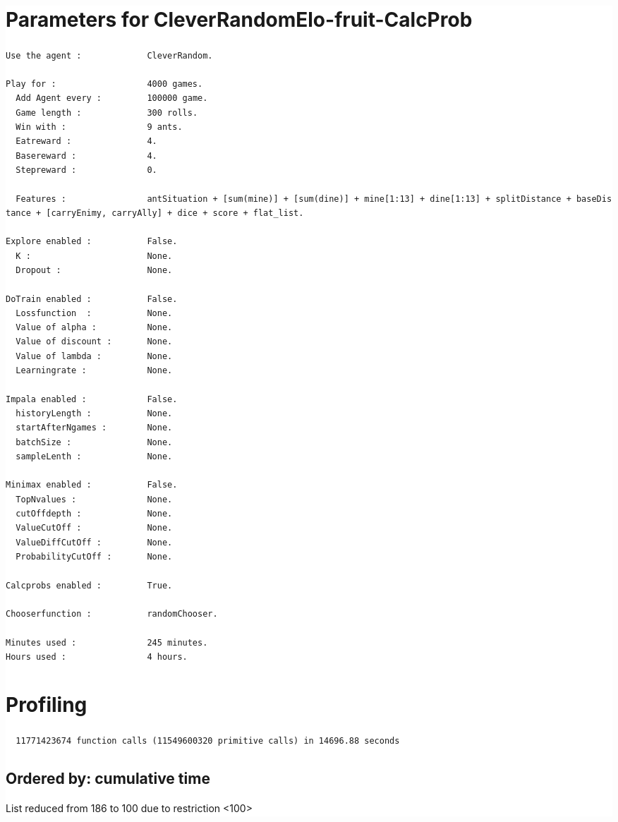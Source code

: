 # Parameters for CleverRandomElo-fruit-CalcProb

    Use the agent :             CleverRandom.

    Play for :                  4000 games.
      Add Agent every :         100000 game.
      Game length :             300 rolls.
      Win with :                9 ants.
      Eatreward :               4.
      Basereward :              4.
      Stepreward :              0.

      Features :                antSituation + [sum(mine)] + [sum(dine)] + mine[1:13] + dine[1:13] + splitDistance + baseDistance + [carryEnimy, carryAlly] + dice + score + flat_list.

    Explore enabled :           False.
      K :                       None.
      Dropout :                 None.

    DoTrain enabled :           False.
      Lossfunction  :           None.
      Value of alpha :          None.
      Value of discount :       None.
      Value of lambda :         None.
      Learningrate :            None.

    Impala enabled :            False.
      historyLength :           None.
      startAfterNgames :        None.
      batchSize :               None.
      sampleLenth :             None.

    Minimax enabled :           False.
      TopNvalues :              None.
      cutOffdepth :             None.
      ValueCutOff :             None.
      ValueDiffCutOff :         None.
      ProbabilityCutOff :       None.

    Calcprobs enabled :         True.

    Chooserfunction :           randomChooser.

    Minutes used :              245 minutes.
    Hours used :                4 hours.

# Profiling


      11771423674 function calls (11549600320 primitive calls) in 14696.88 seconds

##    Ordered by: cumulative time
   List reduced from 186 to 100 due to restriction <100>
